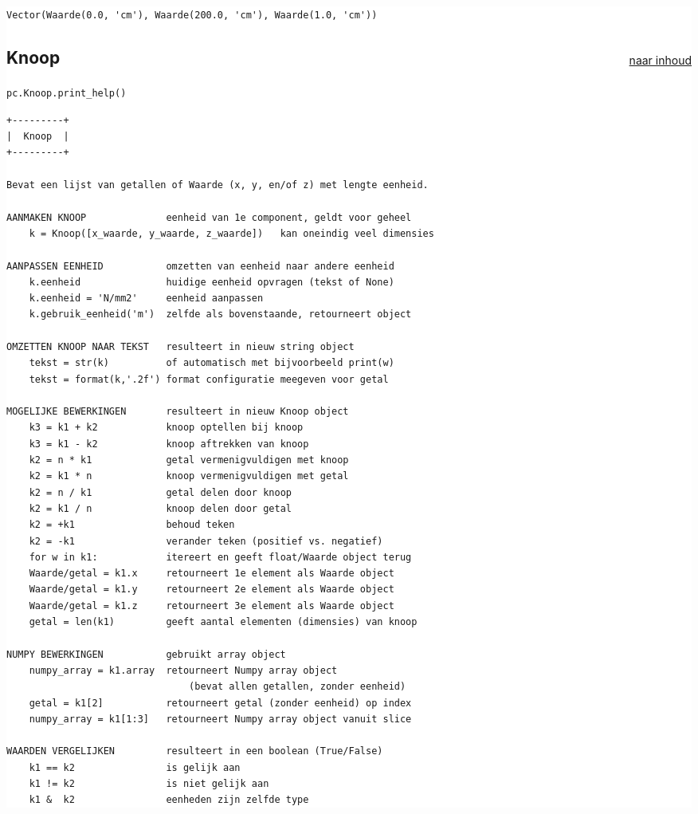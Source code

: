 


    Vector(Waarde(0.0, 'cm'), Waarde(200.0, 'cm'), Waarde(1.0, 'cm'))



## Knoop
<a href='#Inhoud' style='font-size:1em;float:right;position:relative;top:-40px;height:0px;'>naar inhoud</a>


```python
pc.Knoop.print_help()
```

    
    +---------+
    |  Knoop  |
    +---------+
    
    Bevat een lijst van getallen of Waarde (x, y, en/of z) met lengte eenheid.
    
    AANMAKEN KNOOP              eenheid van 1e component, geldt voor geheel
        k = Knoop([x_waarde, y_waarde, z_waarde])   kan oneindig veel dimensies
    
    AANPASSEN EENHEID           omzetten van eenheid naar andere eenheid
        k.eenheid               huidige eenheid opvragen (tekst of None)
        k.eenheid = 'N/mm2'     eenheid aanpassen
        k.gebruik_eenheid('m')  zelfde als bovenstaande, retourneert object
    
    OMZETTEN KNOOP NAAR TEKST   resulteert in nieuw string object
        tekst = str(k)          of automatisch met bijvoorbeeld print(w)
        tekst = format(k,'.2f') format configuratie meegeven voor getal
    
    MOGELIJKE BEWERKINGEN       resulteert in nieuw Knoop object
        k3 = k1 + k2            knoop optellen bij knoop
        k3 = k1 - k2            knoop aftrekken van knoop
        k2 = n * k1             getal vermenigvuldigen met knoop
        k2 = k1 * n             knoop vermenigvuldigen met getal
        k2 = n / k1             getal delen door knoop
        k2 = k1 / n             knoop delen door getal
        k2 = +k1                behoud teken
        k2 = -k1                verander teken (positief vs. negatief)
        for w in k1:            itereert en geeft float/Waarde object terug
        Waarde/getal = k1.x     retourneert 1e element als Waarde object
        Waarde/getal = k1.y     retourneert 2e element als Waarde object
        Waarde/getal = k1.z     retourneert 3e element als Waarde object
        getal = len(k1)         geeft aantal elementen (dimensies) van knoop
    
    NUMPY BEWERKINGEN           gebruikt array object
        numpy_array = k1.array  retourneert Numpy array object
                                    (bevat allen getallen, zonder eenheid)
        getal = k1[2]           retourneert getal (zonder eenheid) op index
        numpy_array = k1[1:3]   retourneert Numpy array object vanuit slice
    
    WAARDEN VERGELIJKEN         resulteert in een boolean (True/False)
        k1 == k2                is gelijk aan
        k1 != k2                is niet gelijk aan
        k1 &  k2                eenheden zijn zelfde type
    